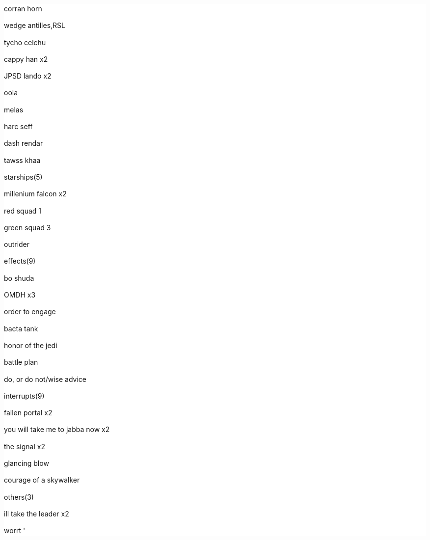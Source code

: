 corran horn

wedge antilles,RSL

tycho celchu

cappy han x2

JPSD lando x2

oola

melas

harc seff

dash rendar

tawss khaa


starships(5)

millenium falcon x2

red squad 1 

green squad 3

outrider


effects(9)

bo shuda

OMDH x3

order to engage

bacta tank

honor of the jedi

battle plan

do, or do not/wise advice


interrupts(9)

fallen portal x2

you will take me to jabba now x2

the signal x2

glancing blow

courage of a skywalker


others(3)

ill take the leader x2

worrt '
